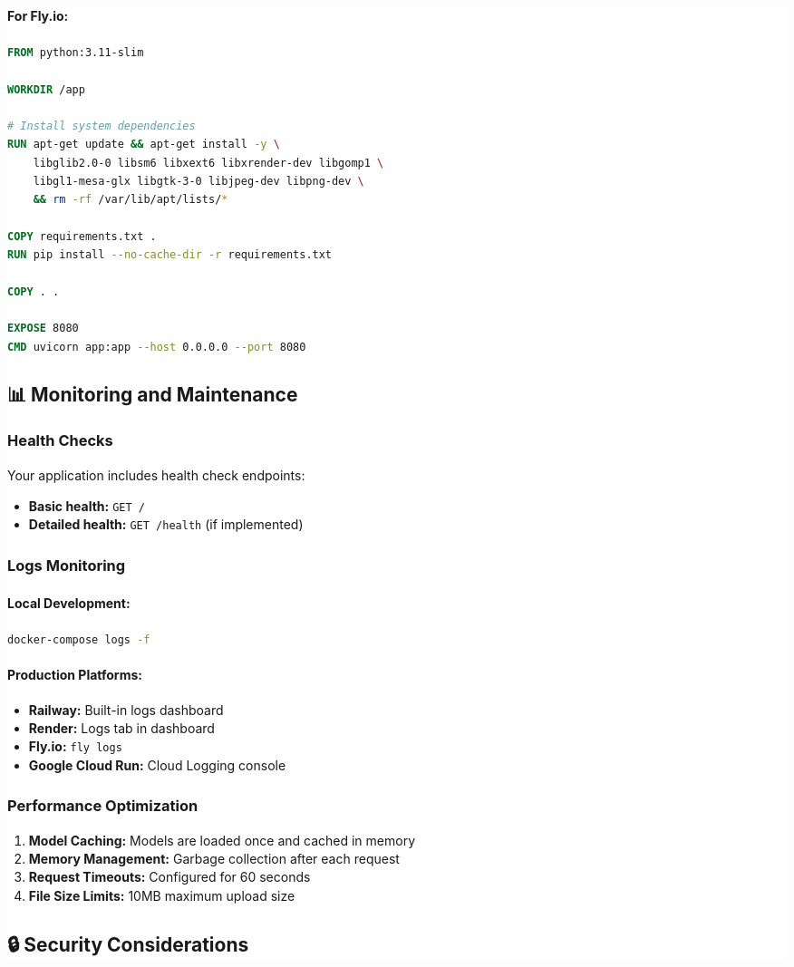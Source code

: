 #### For Fly.io:
```dockerfile
FROM python:3.11-slim

WORKDIR /app

# Install system dependencies
RUN apt-get update && apt-get install -y \
    libglib2.0-0 libsm6 libxext6 libxrender-dev libgomp1 \
    libgl1-mesa-glx libgtk-3-0 libjpeg-dev libpng-dev \
    && rm -rf /var/lib/apt/lists/*

COPY requirements.txt .
RUN pip install --no-cache-dir -r requirements.txt

COPY . .

EXPOSE 8080
CMD uvicorn app:app --host 0.0.0.0 --port 8080
```

## 📊 Monitoring and Maintenance

### Health Checks

Your application includes health check endpoints:

- **Basic health:** `GET /`
- **Detailed health:** `GET /health` (if implemented)

### Logs Monitoring

#### Local Development:
```bash
docker-compose logs -f
```

#### Production Platforms:
- **Railway:** Built-in logs dashboard
- **Render:** Logs tab in dashboard
- **Fly.io:** `fly logs`
- **Google Cloud Run:** Cloud Logging console

### Performance Optimization

1. **Model Caching:** Models are loaded once and cached in memory
2. **Memory Management:** Garbage collection after each request
3. **Request Timeouts:** Configured for 60 seconds
4. **File Size Limits:** 10MB maximum upload size

## 🔒 Security Considerations
